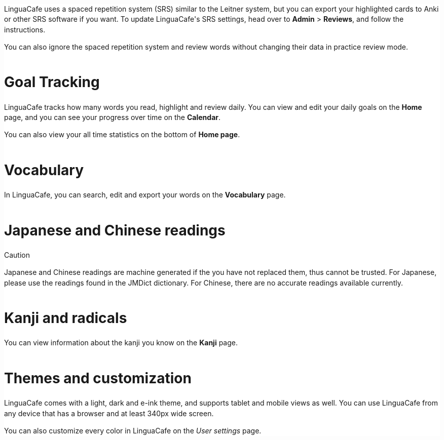 LinguaCafe uses a spaced repetition system (SRS) similar to the Leitner system, but you can export your highlighted cards to Anki or other SRS software if you want. To update LinguaCafe's SRS settings, head over to **Admin** > **Reviews**, and follow the instructions.

You can also ignore the spaced repetition system and review words without changing their data in practice review mode.

# Goal Tracking

LinguaCafe tracks how many words you read, highlight and review daily. You can view and edit your daily goals on the **Home** page, and you can see your progress over time on the **Calendar**.  
  
You can also view your all time statistics on the bottom of **Home page**.

# Vocabulary

In LinguaCafe, you can search, edit and export your words on the **Vocabulary** page.

# Japanese and Chinese readings

> [!CAUTION]
> Japanese and Chinese readings are machine generated if the you have not replaced them, thus cannot be trusted. For Japanese, please use the readings found in the JMDict dictionary. For Chinese, there are no accurate readings available currently.

# Kanji and radicals

You can view information about the kanji you know on the **Kanji** page.

# Themes and customization

LinguaCafe comes with a light, dark and e-ink theme, and supports tablet and mobile views as well. You can use LinguaCafe from any device that has a browser and at least 340px wide screen.

You can also customize every color in LinguaCafe on the *User settings* page.